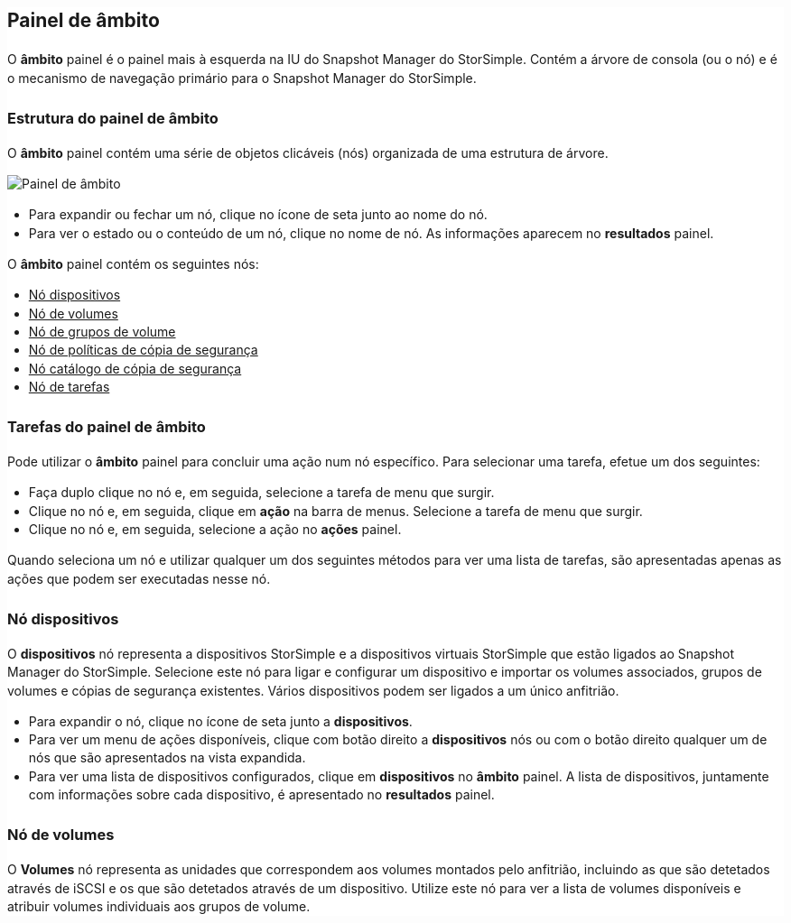 ## <a name="scope-pane"></a>Painel de âmbito
O **âmbito** painel é o painel mais à esquerda na IU do Snapshot Manager do StorSimple. Contém a árvore de consola (ou o nó) e é o mecanismo de navegação primário para o Snapshot Manager do StorSimple. 

### <a name="scope-pane-structure"></a>Estrutura do painel de âmbito
O **âmbito** painel contém uma série de objetos clicáveis (nós) organizada de uma estrutura de árvore. 

![Painel de âmbito](./media/storsimple-use-snapshot-manager/HCS_SSM_Scope_pane.png) 

* Para expandir ou fechar um nó, clique no ícone de seta junto ao nome do nó.
* Para ver o estado ou o conteúdo de um nó, clique no nome de nó. As informações aparecem no **resultados** painel. 

O **âmbito** painel contém os seguintes nós: 

* [Nó dispositivos](#devices-node) 
* [Nó de volumes](#volumes-node) 
* [Nó de grupos de volume](#volume-groups-node) 
* [Nó de políticas de cópia de segurança](#backup-policies-node) 
* [Nó catálogo de cópia de segurança](#backup-catalog-node) 
* [Nó de tarefas](#jobs-node) 

### <a name="scope-pane-tasks"></a>Tarefas do painel de âmbito
Pode utilizar o **âmbito** painel para concluir uma ação num nó específico. Para selecionar uma tarefa, efetue um dos seguintes:

* Faça duplo clique no nó e, em seguida, selecione a tarefa de menu que surgir.
* Clique no nó e, em seguida, clique em **ação** na barra de menus. Selecione a tarefa de menu que surgir.
* Clique no nó e, em seguida, selecione a ação no **ações** painel.

Quando seleciona um nó e utilizar qualquer um dos seguintes métodos para ver uma lista de tarefas, são apresentadas apenas as ações que podem ser executadas nesse nó.

### <a name="devices-node"></a>Nó dispositivos
O **dispositivos** nó representa a dispositivos StorSimple e a dispositivos virtuais StorSimple que estão ligados ao Snapshot Manager do StorSimple. Selecione este nó para ligar e configurar um dispositivo e importar os volumes associados, grupos de volumes e cópias de segurança existentes. Vários dispositivos podem ser ligados a um único anfitrião.

* Para expandir o nó, clique no ícone de seta junto a **dispositivos**.
* Para ver um menu de ações disponíveis, clique com botão direito a **dispositivos** nós ou com o botão direito qualquer um de nós que são apresentados na vista expandida.
* Para ver uma lista de dispositivos configurados, clique em **dispositivos** no **âmbito** painel. A lista de dispositivos, juntamente com informações sobre cada dispositivo, é apresentado no **resultados** painel.

### <a name="volumes-node"></a>Nó de volumes
O **Volumes** nó representa as unidades que correspondem aos volumes montados pelo anfitrião, incluindo as que são detetados através de iSCSI e os que são detetados através de um dispositivo. Utilize este nó para ver a lista de volumes disponíveis e atribuir volumes individuais aos grupos de volume.
